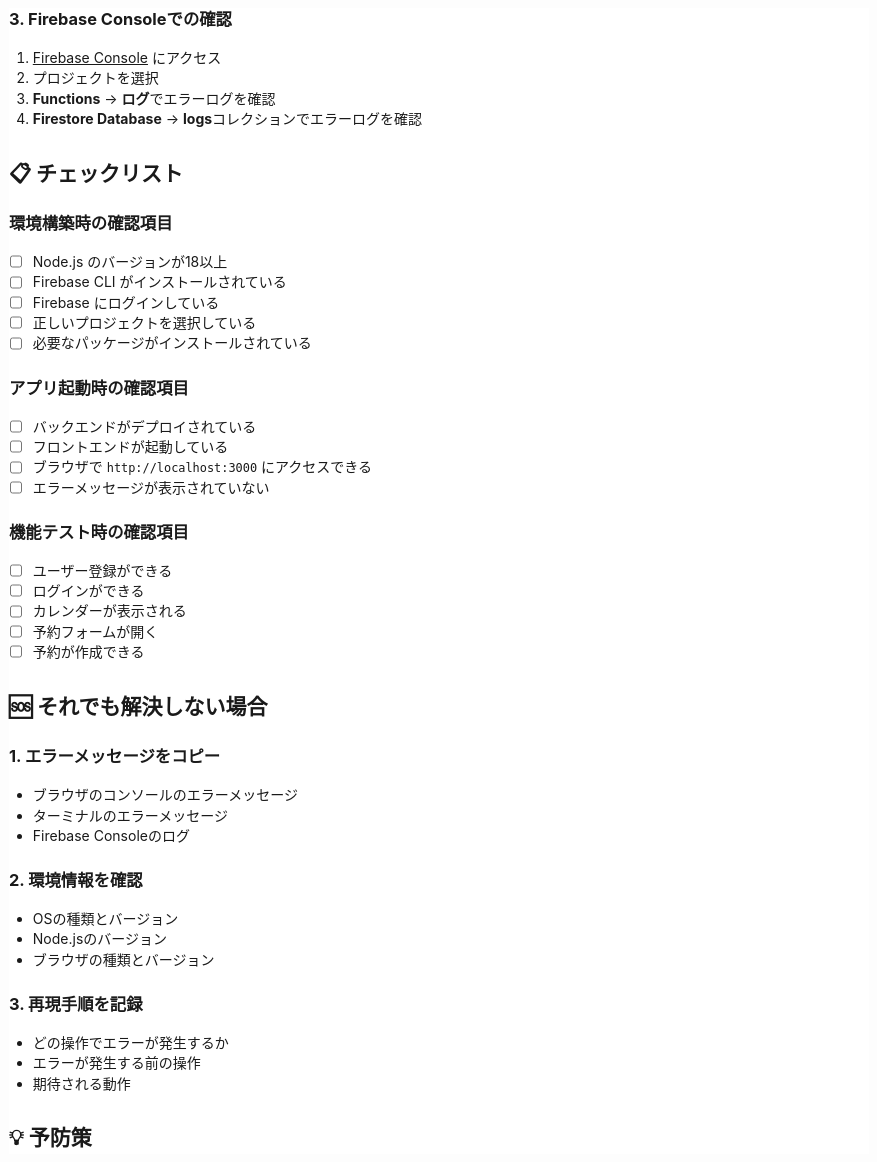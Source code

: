 ### 3. Firebase Consoleでの確認
1. [Firebase Console](https://console.firebase.google.com/) にアクセス
2. プロジェクトを選択
3. **Functions** → **ログ**でエラーログを確認
4. **Firestore Database** → **logs**コレクションでエラーログを確認

## 📋 チェックリスト

### 環境構築時の確認項目
- [ ] Node.js のバージョンが18以上
- [ ] Firebase CLI がインストールされている
- [ ] Firebase にログインしている
- [ ] 正しいプロジェクトを選択している
- [ ] 必要なパッケージがインストールされている

### アプリ起動時の確認項目
- [ ] バックエンドがデプロイされている
- [ ] フロントエンドが起動している
- [ ] ブラウザで `http://localhost:3000` にアクセスできる
- [ ] エラーメッセージが表示されていない

### 機能テスト時の確認項目
- [ ] ユーザー登録ができる
- [ ] ログインができる
- [ ] カレンダーが表示される
- [ ] 予約フォームが開く
- [ ] 予約が作成できる

## 🆘 それでも解決しない場合

### 1. エラーメッセージをコピー
- ブラウザのコンソールのエラーメッセージ
- ターミナルのエラーメッセージ
- Firebase Consoleのログ

### 2. 環境情報を確認
- OSの種類とバージョン
- Node.jsのバージョン
- ブラウザの種類とバージョン

### 3. 再現手順を記録
- どの操作でエラーが発生するか
- エラーが発生する前の操作
- 期待される動作

## 💡 予防策
